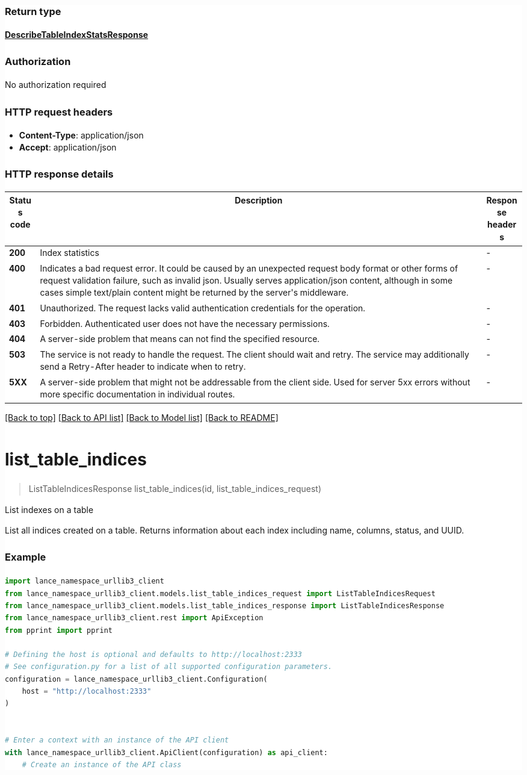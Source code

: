 ### Return type

[**DescribeTableIndexStatsResponse**](DescribeTableIndexStatsResponse.md)

### Authorization

No authorization required

### HTTP request headers

 - **Content-Type**: application/json
 - **Accept**: application/json

### HTTP response details

| Status code | Description | Response headers |
|-------------|-------------|------------------|
**200** | Index statistics |  -  |
**400** | Indicates a bad request error. It could be caused by an unexpected request body format or other forms of request validation failure, such as invalid json. Usually serves application/json content, although in some cases simple text/plain content might be returned by the server&#39;s middleware. |  -  |
**401** | Unauthorized. The request lacks valid authentication credentials for the operation. |  -  |
**403** | Forbidden. Authenticated user does not have the necessary permissions. |  -  |
**404** | A server-side problem that means can not find the specified resource. |  -  |
**503** | The service is not ready to handle the request. The client should wait and retry. The service may additionally send a Retry-After header to indicate when to retry. |  -  |
**5XX** | A server-side problem that might not be addressable from the client side. Used for server 5xx errors without more specific documentation in individual routes. |  -  |

[[Back to top]](#) [[Back to API list]](../README.md#documentation-for-api-endpoints) [[Back to Model list]](../README.md#documentation-for-models) [[Back to README]](../README.md)

# **list_table_indices**
> ListTableIndicesResponse list_table_indices(id, list_table_indices_request)

List indexes on a table

List all indices created on a table. Returns information about each index
including name, columns, status, and UUID.


### Example


```python
import lance_namespace_urllib3_client
from lance_namespace_urllib3_client.models.list_table_indices_request import ListTableIndicesRequest
from lance_namespace_urllib3_client.models.list_table_indices_response import ListTableIndicesResponse
from lance_namespace_urllib3_client.rest import ApiException
from pprint import pprint

# Defining the host is optional and defaults to http://localhost:2333
# See configuration.py for a list of all supported configuration parameters.
configuration = lance_namespace_urllib3_client.Configuration(
    host = "http://localhost:2333"
)


# Enter a context with an instance of the API client
with lance_namespace_urllib3_client.ApiClient(configuration) as api_client:
    # Create an instance of the API class
```